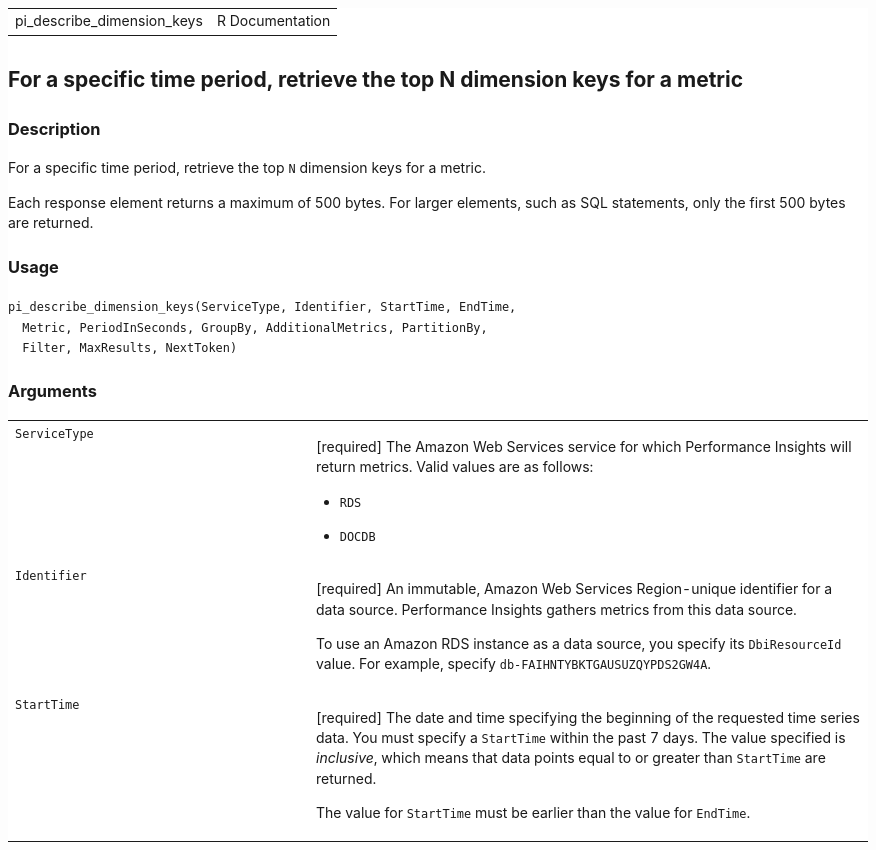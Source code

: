 <table style="width: 100%;">
<tbody>
<tr class="odd">
<td>pi_describe_dimension_keys</td>
<td style="text-align: right;">R Documentation</td>
</tr>
</tbody>
</table>

## For a specific time period, retrieve the top N dimension keys for a metric

### Description

For a specific time period, retrieve the top `N` dimension keys for a
metric.

Each response element returns a maximum of 500 bytes. For larger
elements, such as SQL statements, only the first 500 bytes are returned.

### Usage

    pi_describe_dimension_keys(ServiceType, Identifier, StartTime, EndTime,
      Metric, PeriodInSeconds, GroupBy, AdditionalMetrics, PartitionBy,
      Filter, MaxResults, NextToken)

### Arguments

<table>
<colgroup>
<col style="width: 35%" />
<col style="width: 65%" />
</colgroup>
<tbody>
<tr class="odd">
<td><code
id="pi_describe_dimension_keys_:_ServiceType">ServiceType</code></td>
<td><p>[required] The Amazon Web Services service for which Performance
Insights will return metrics. Valid values are as follows:</p>
<ul>
<li><p><code>RDS</code></p></li>
<li><p><code>DOCDB</code></p></li>
</ul></td>
</tr>
<tr class="even">
<td><code
id="pi_describe_dimension_keys_:_Identifier">Identifier</code></td>
<td><p>[required] An immutable, Amazon Web Services Region-unique
identifier for a data source. Performance Insights gathers metrics from
this data source.</p>
<p>To use an Amazon RDS instance as a data source, you specify its
<code>DbiResourceId</code> value. For example, specify
<code>db-FAIHNTYBKTGAUSUZQYPDS2GW4A</code>.</p></td>
</tr>
<tr class="odd">
<td><code
id="pi_describe_dimension_keys_:_StartTime">StartTime</code></td>
<td><p>[required] The date and time specifying the beginning of the
requested time series data. You must specify a <code>StartTime</code>
within the past 7 days. The value specified is <em>inclusive</em>, which
means that data points equal to or greater than <code>StartTime</code>
are returned.</p>
<p>The value for <code>StartTime</code> must be earlier than the value
for <code>EndTime</code>.</p></td>